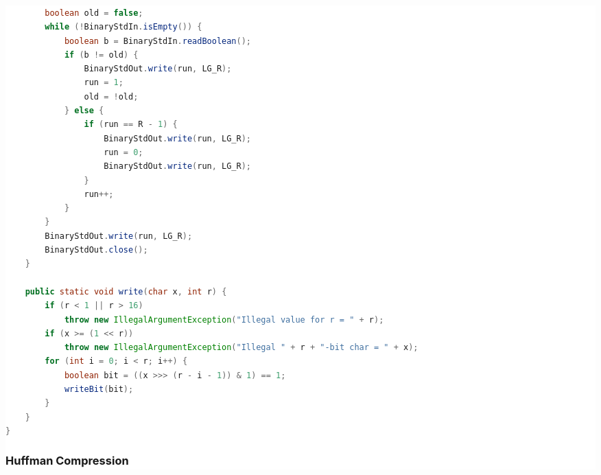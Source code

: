 ```java
		boolean old = false;
		while (!BinaryStdIn.isEmpty()) {
			boolean b = BinaryStdIn.readBoolean();
			if (b != old) {
				BinaryStdOut.write(run, LG_R);
				run = 1;
				old = !old;
			} else {
				if (run == R - 1) {
					BinaryStdOut.write(run, LG_R);
					run = 0;
					BinaryStdOut.write(run, LG_R);
				}
				run++;
			}
		}
		BinaryStdOut.write(run, LG_R);
		BinaryStdOut.close();
	}

	public static void write(char x, int r) {
		if (r < 1 || r > 16)
			throw new IllegalArgumentException("Illegal value for r = " + r);
		if (x >= (1 << r))
			throw new IllegalArgumentException("Illegal " + r + "-bit char = " + x);
		for (int i = 0; i < r; i++) {
			boolean bit = ((x >>> (r - i - 1)) & 1) == 1;
			writeBit(bit);
		}
	}
}
```

### Huffman Compression
